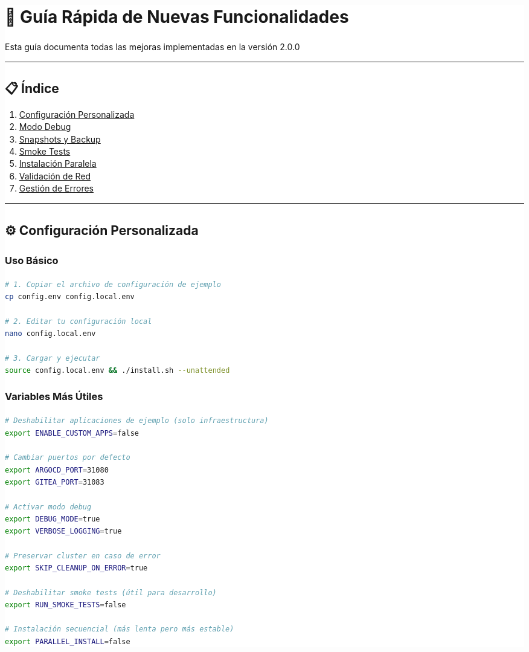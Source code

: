 # 🎯 Guía Rápida de Nuevas Funcionalidades

Esta guía documenta todas las mejoras implementadas en la versión 2.0.0

---

## 📋 Índice

1. [Configuración Personalizada](#configuración-personalizada)
2. [Modo Debug](#modo-debug)
3. [Snapshots y Backup](#snapshots-y-backup)
4. [Smoke Tests](#smoke-tests)
5. [Instalación Paralela](#instalación-paralela)
6. [Validación de Red](#validación-de-red)
7. [Gestión de Errores](#gestión-de-errores)

---

## ⚙️ Configuración Personalizada

### Uso Básico

```bash
# 1. Copiar el archivo de configuración de ejemplo
cp config.env config.local.env

# 2. Editar tu configuración local
nano config.local.env

# 3. Cargar y ejecutar
source config.local.env && ./install.sh --unattended
```

### Variables Más Útiles

```bash
# Deshabilitar aplicaciones de ejemplo (solo infraestructura)
export ENABLE_CUSTOM_APPS=false

# Cambiar puertos por defecto
export ARGOCD_PORT=31080
export GITEA_PORT=31083

# Activar modo debug
export DEBUG_MODE=true
export VERBOSE_LOGGING=true

# Preservar cluster en caso de error
export SKIP_CLEANUP_ON_ERROR=true

# Deshabilitar smoke tests (útil para desarrollo)
export RUN_SMOKE_TESTS=false

# Instalación secuencial (más lenta pero más estable)
export PARALLEL_INSTALL=false
```
